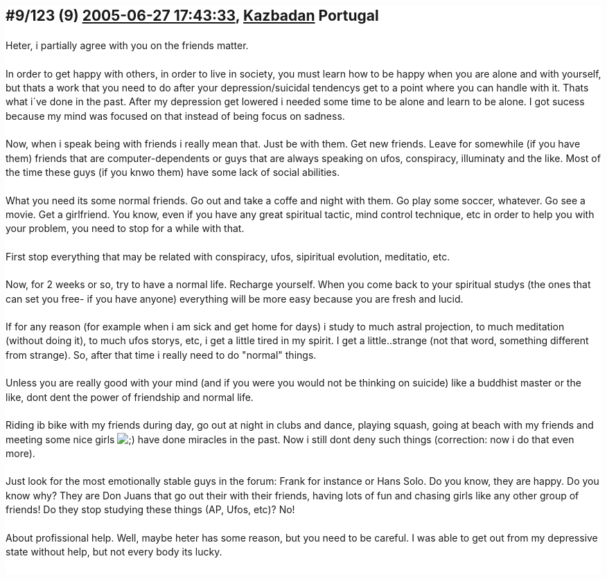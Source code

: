 ## \#9/123 (9) [2005-06-27 17:43:33](https://www.astralpulse.com/forums/index.php?msg=168203), [Kazbadan](https://www.astralpulse.com/forums/profile/?u=2956) Portugal ##
<section>
Heter, i partially agree with you on the friends matter.
<br>
<br>
In order to get happy with others, in order to live in society, you must learn how to be happy when you are alone and with yourself, but thats a work that you need to do after your depression/suicidal tendencys get to a point where you can handle with it. Thats what i´ve done in the past. After my depression get lowered i needed some time to be alone and learn to be alone. I got sucess because my mind was focused on that instead of being focus on sadness.
<br>
<br>
Now, when i speak being with friends i really mean that. Just be with them. Get new friends. Leave for somewhile (if you have them) friends that are computer-dependents or guys that are always speaking on ufos, conspiracy, illuminaty and the like. Most of the time these guys (if you knwo them) have some lack of social abilities.
<br>
<br>
What you need its some normal friends. Go out and take a coffe and night with them. Go play some soccer, whatever. Go see a movie. Get a girlfriend. You know, even if you have any great spiritual tactic, mind control technique, etc in order to help you with your problem, you need to stop for a while with that.
<br>
<br>
First stop everything that may be related with conspiracy, ufos, sipiritual evolution, meditatio, etc.
<br>
<br>
Now, for 2 weeks or so, try to have a normal life. Recharge yourself. When you come back to your spiritual studys (the ones that can set you free- if you have anyone) everything will be more easy because you are fresh and lucid.
<br>
<br>
If for any reason (for example when i am sick and get home for days) i study to much astral projection, to much meditation (without doing it), to much ufos storys, etc, i get a little tired in my spirit. I get a little..strange (not that word, something different from strange). So, after that time i really need to do "normal" things.
<br>
<br>
Unless you are really good with your mind (and if you were you would not be thinking on suicide) like a buddhist master or the like, dont dent the power of friendship and normal life.
<br>
<br>
Riding ib bike with my friends during day, go out at night in clubs and dance, playing squash, going at beach with my friends and meeting some nice girls
<img alt=";)" class="smiley" src="https://www.astralpulse.com/forums/Smileys/fugue/wink.png" title="Wink"/>
have done miracles in the past. Now i still dont deny such things (correction: now i do that even more).
<br>
<br>
Just look for the most emotionally stable guys in the forum: Frank for instance or Hans Solo. Do you know, they are happy. Do you know why? They are Don Juans that go out their with their friends, having lots of fun and chasing girls like any other group of friends! Do they stop studying these things (AP, Ufos, etc)? No!
<br>
<br>
About profissional help. Well, maybe heter has some reason, but you need to be careful. I was able to get out from my depressive state without help, but not every body its lucky.
<br>
<br>